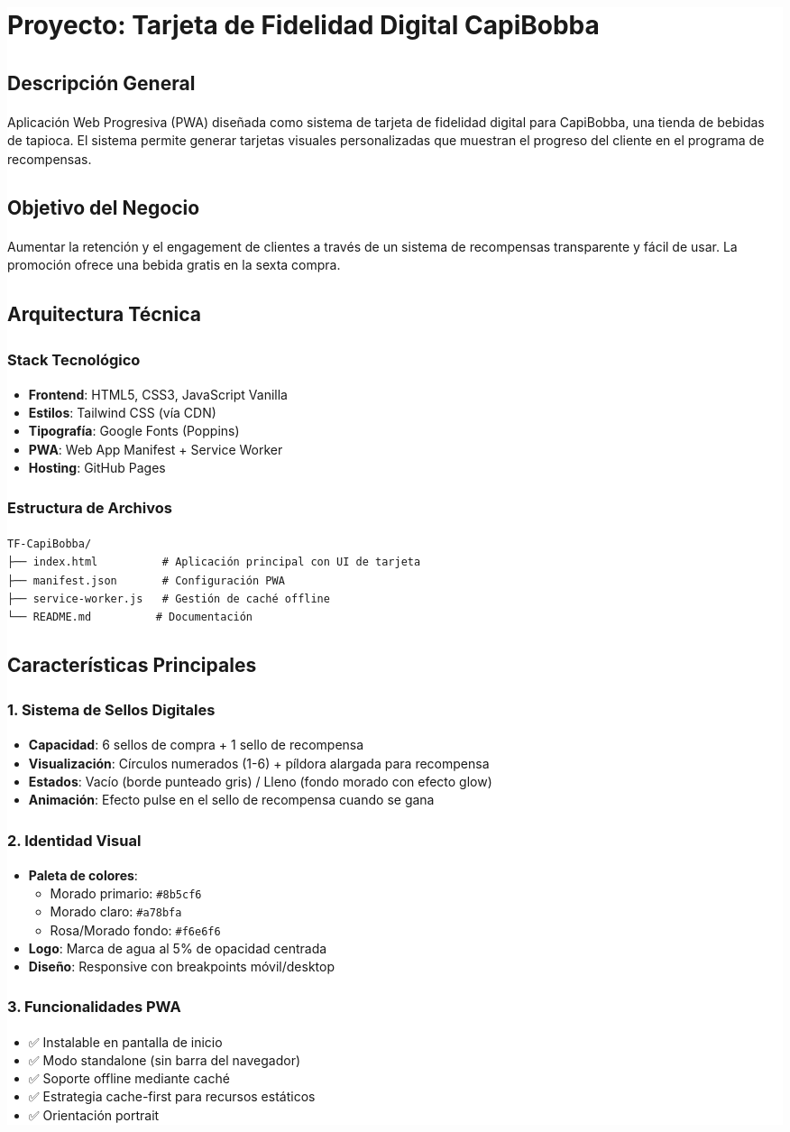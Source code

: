 # Proyecto: Tarjeta de Fidelidad Digital CapiBobba

## Descripción General
Aplicación Web Progresiva (PWA) diseñada como sistema de tarjeta de fidelidad digital para CapiBobba, una tienda de bebidas de tapioca. El sistema permite generar tarjetas visuales personalizadas que muestran el progreso del cliente en el programa de recompensas.

## Objetivo del Negocio
Aumentar la retención y el engagement de clientes a través de un sistema de recompensas transparente y fácil de usar. La promoción ofrece una bebida gratis en la sexta compra.

## Arquitectura Técnica

### Stack Tecnológico
- **Frontend**: HTML5, CSS3, JavaScript Vanilla
- **Estilos**: Tailwind CSS (vía CDN)
- **Tipografía**: Google Fonts (Poppins)
- **PWA**: Web App Manifest + Service Worker
- **Hosting**: GitHub Pages

### Estructura de Archivos
```
TF-CapiBobba/
├── index.html          # Aplicación principal con UI de tarjeta
├── manifest.json       # Configuración PWA
├── service-worker.js   # Gestión de caché offline
└── README.md          # Documentación
```

## Características Principales

### 1. Sistema de Sellos Digitales
- **Capacidad**: 6 sellos de compra + 1 sello de recompensa
- **Visualización**: Círculos numerados (1-6) + píldora alargada para recompensa
- **Estados**: Vacío (borde punteado gris) / Lleno (fondo morado con efecto glow)
- **Animación**: Efecto pulse en el sello de recompensa cuando se gana

### 2. Identidad Visual
- **Paleta de colores**:
  - Morado primario: `#8b5cf6`
  - Morado claro: `#a78bfa`
  - Rosa/Morado fondo: `#f6e6f6`
- **Logo**: Marca de agua al 5% de opacidad centrada
- **Diseño**: Responsive con breakpoints móvil/desktop

### 3. Funcionalidades PWA
- ✅ Instalable en pantalla de inicio
- ✅ Modo standalone (sin barra del navegador)
- ✅ Soporte offline mediante caché
- ✅ Estrategia cache-first para recursos estáticos
- ✅ Orientación portrait
